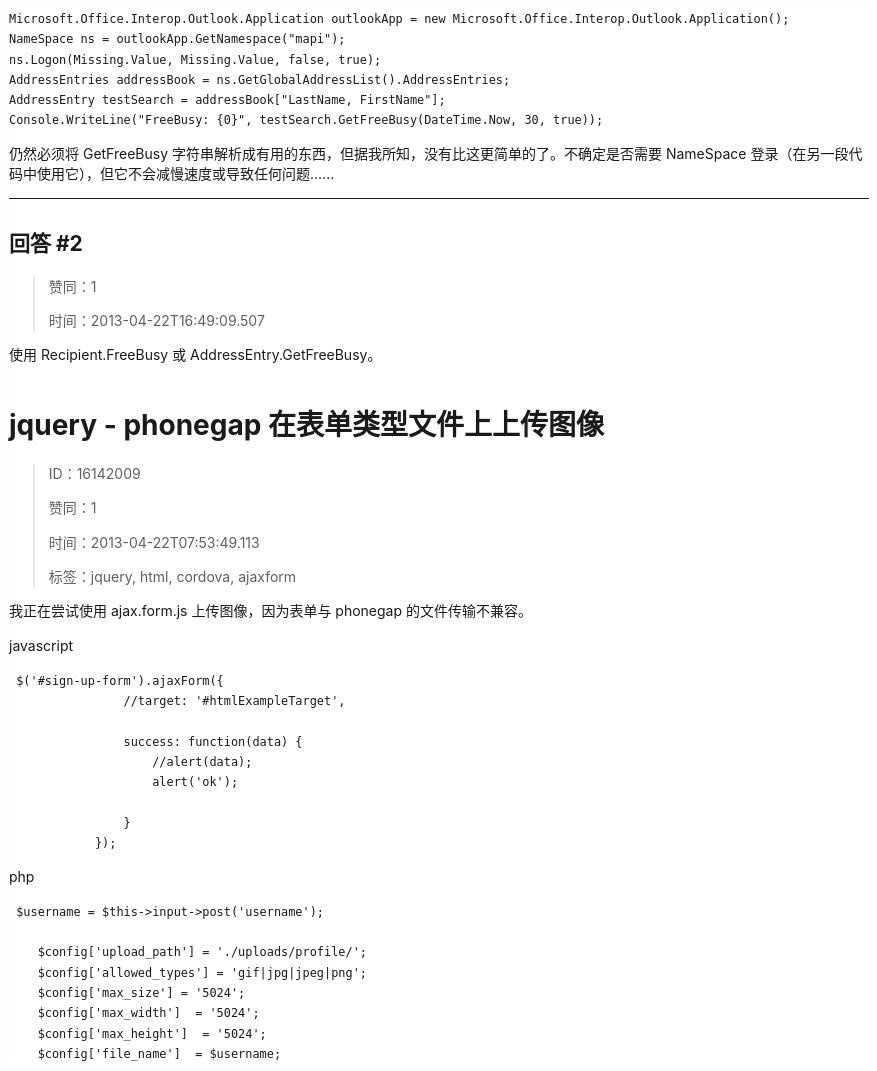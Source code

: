 ```
Microsoft.Office.Interop.Outlook.Application outlookApp = new Microsoft.Office.Interop.Outlook.Application();
NameSpace ns = outlookApp.GetNamespace("mapi");
ns.Logon(Missing.Value, Missing.Value, false, true);
AddressEntries addressBook = ns.GetGlobalAddressList().AddressEntries;
AddressEntry testSearch = addressBook["LastName, FirstName"];
Console.WriteLine("FreeBusy: {0}", testSearch.GetFreeBusy(DateTime.Now, 30, true)); 
```

仍然必须将 GetFreeBusy 字符串解析成有用的东西，但据我所知，没有比这更简单的了。不确定是否需要 NameSpace 登录（在另一段代码中使用它），但它不会减慢速度或导致任何问题......

* * *

## 回答 #2

> 赞同：1
> 
> 时间：2013-04-22T16:49:09.507

使用 Recipient.FreeBusy 或 AddressEntry.GetFreeBusy。

# jquery - phonegap 在表单类型文件上上传图像

> ID：16142009
> 
> 赞同：1
> 
> 时间：2013-04-22T07:53:49.113
> 
> 标签：jquery, html, cordova, ajaxform

我正在尝试使用 ajax.form.js 上传图像，因为表单与 phonegap 的文件传输不兼容。

javascript

```
 $('#sign-up-form').ajaxForm({ 
                //target: '#htmlExampleTarget', 

                success: function(data) { 
                    //alert(data);
                    alert('ok');

                } 
            }); 
```

php

```
 $username = $this->input->post('username');

    $config['upload_path'] = './uploads/profile/';
    $config['allowed_types'] = 'gif|jpg|jpeg|png';
    $config['max_size'] = '5024';
    $config['max_width']  = '5024';
    $config['max_height']  = '5024';
    $config['file_name']  = $username; 
```
